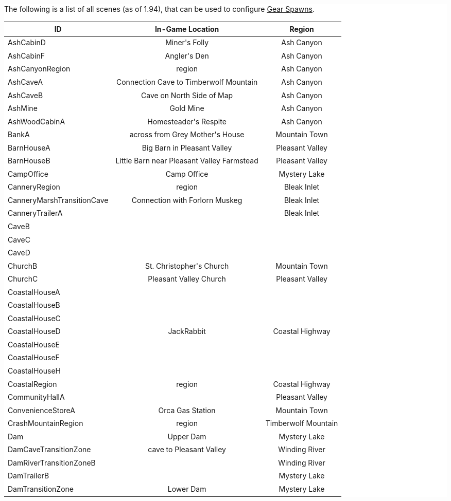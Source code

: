 The following is a list of all scenes (as of 1.94), that can be used to configure [Gear Spawns](Gear-Spawns.md).

| ID | In-Game Location | Region |
| ------ | :--------------:| :-----: |
| AshCabinD | Miner's Folly | Ash Canyon |
| AshCabinF | Angler's Den | Ash Canyon |
| AshCanyonRegion | region | Ash Canyon |
| AshCaveA | Connection Cave to Timberwolf Mountain | Ash Canyon |
| AshCaveB | Cave on North Side of Map | Ash Canyon |
| AshMine | Gold Mine | Ash Canyon |
| AshWoodCabinA | Homesteader's Respite | Ash Canyon |
| BankA | across from Grey Mother's House | Mountain Town |
| BarnHouseA | Big Barn in Pleasant Valley | Pleasant Valley |
| BarnHouseB | Little Barn near Pleasant Valley Farmstead | Pleasant Valley |
| CampOffice | Camp Office| Mystery Lake |
| CanneryRegion | region | Bleak Inlet |
| CanneryMarshTransitionCave | Connection with Forlorn Muskeg | Bleak Inlet |
| CanneryTrailerA | | Bleak Inlet |
| CaveB | | |
| CaveC | | |
| CaveD | | |
| ChurchB | St. Christopher's Church | Mountain Town |
| ChurchC | Pleasant Valley Church | Pleasant Valley |
| CoastalHouseA | | |
| CoastalHouseB | | |
| CoastalHouseC | | |
| CoastalHouseD | JackRabbit | Coastal Highway |
| CoastalHouseE | | |
| CoastalHouseF | | |
| CoastalHouseH | | |
| CoastalRegion | region | Coastal Highway |
| CommunityHallA | | Pleasant Valley |
| ConvenienceStoreA | Orca Gas Station | Mountain Town |
| CrashMountainRegion | region | Timberwolf Mountain |
| Dam | Upper Dam | Mystery Lake |
| DamCaveTransitionZone | cave to Pleasant Valley | Winding River |
| DamRiverTransitionZoneB | | Winding River |
| DamTrailerB | | Mystery Lake |
| DamTransitionZone | Lower Dam | Mystery Lake |